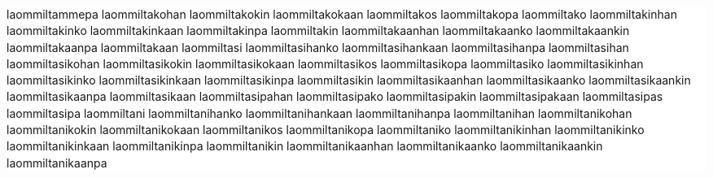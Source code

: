 laommiltammepa
laommiltakohan
laommiltakokin
laommiltakokaan
laommiltakos
laommiltakopa
laommiltako
laommiltakinhan
laommiltakinko
laommiltakinkaan
laommiltakinpa
laommiltakin
laommiltakaanhan
laommiltakaanko
laommiltakaankin
laommiltakaanpa
laommiltakaan
laommiltasi
laommiltasihanko
laommiltasihankaan
laommiltasihanpa
laommiltasihan
laommiltasikohan
laommiltasikokin
laommiltasikokaan
laommiltasikos
laommiltasikopa
laommiltasiko
laommiltasikinhan
laommiltasikinko
laommiltasikinkaan
laommiltasikinpa
laommiltasikin
laommiltasikaanhan
laommiltasikaanko
laommiltasikaankin
laommiltasikaanpa
laommiltasikaan
laommiltasipahan
laommiltasipako
laommiltasipakin
laommiltasipakaan
laommiltasipas
laommiltasipa
laommiltani
laommiltanihanko
laommiltanihankaan
laommiltanihanpa
laommiltanihan
laommiltanikohan
laommiltanikokin
laommiltanikokaan
laommiltanikos
laommiltanikopa
laommiltaniko
laommiltanikinhan
laommiltanikinko
laommiltanikinkaan
laommiltanikinpa
laommiltanikin
laommiltanikaanhan
laommiltanikaanko
laommiltanikaankin
laommiltanikaanpa
